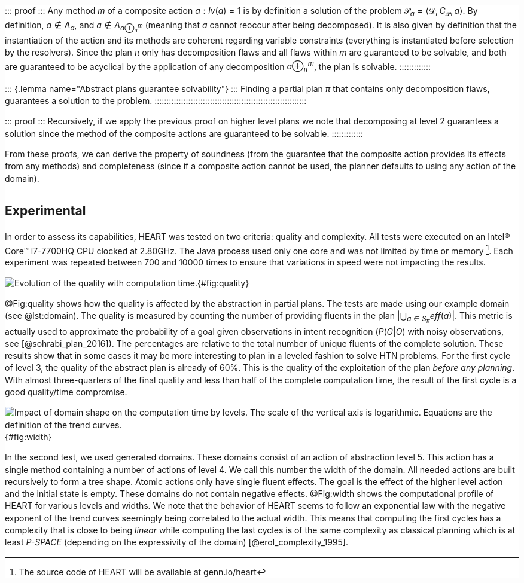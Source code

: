 ::: proof :::
Any method $m$ of a composite action $a: lv(a) = 1$ is by definition a solution of the problem $\mathcal{P}_a = \langle \mathcal{D}, C_\mathcal{P} , a\rangle$. By definition, $a \notin A_a$, and $a \notin A_{a \oplus^m_\pi}$ (meaning that $a$ cannot reoccur after being decomposed). It is also given by definition that the instantiation of the action and its methods are coherent regarding variable constraints (everything is instantiated before selection by the resolvers). Since the plan $\pi$ only has decomposition flaws and all flaws within $m$ are guaranteed to be solvable, and both are guaranteed to be acyclical by the application of any decomposition $a \oplus^m_\pi$, the plan is solvable.
:::::::::::::


::: {.lemma name="Abstract plans guarantee solvability"} :::
Finding a partial plan $\pi$ that contains only decomposition flaws, guarantees a solution to the problem.
:::::::::::::::::::::::::::::::::::::::::::::::::::::::::::::::

::: proof :::
Recursively, if we apply the previous proof on higher level plans we note that decomposing at level 2 guarantees a solution since the method of the composite actions are guaranteed to be solvable.
:::::::::::::

From these proofs, we can derive the property of soundness (from the guarantee that the composite action provides its effects from any methods) and completeness (since if a composite action cannot be used, the planner defaults to using any action of the domain).

## Experimental

In order to assess its capabilities, HEART was tested on two criteria: quality and complexity. All tests were executed on an Intel® Core™ i7-7700HQ CPU clocked at 2.80GHz. The Java process used only one core and was not limited by time or memory [^code]. Each experiment was repeated between $700$ and $10 000$ times to ensure that variations in speed were not impacting the results.

[^code]: The source code of HEART will be available at [genn.io/heart](https://genn.io/heart)

![Evolution of the quality with computation time.](graphics/quality-speed.svg){#fig:quality}

@Fig:quality shows how the quality is affected by the abstraction in partial plans. The tests are made using our example domain (see @lst:domain). The quality is measured by counting the number of providing fluents in the plan $\left| \bigcup_{a \in S_\pi} \mathit{eff}(a) \right|$. This metric is actually used to approximate the probability of a goal given observations in intent recognition ($P(G|O)$ with noisy observations, see [@sohrabi_plan_2016]). The percentages are relative to the total number of unique fluents of the complete solution. 
These results show that in some cases it may be more interesting to plan in a leveled fashion to solve HTN problems. For the first cycle of level $3$, the quality of the abstract plan is already of $60\%$. This is the quality of the exploitation of the plan *before any planning*. With almost three-quarters of the final quality and less than half of the complete computation time, the result of the first cycle is a good quality/time compromise.

![Impact of domain shape on the computation time by levels. The scale of the vertical axis is logarithmic. Equations are the definition of the trend curves.](graphics/level-spread.svg){#fig:width}

In the second test, we used generated domains. These domains consist of an action of abstraction level $5$. This action has a single method containing a number of actions of level $4$. We call this number the width of the domain. All needed actions are built recursively to form a tree shape. Atomic actions only have single fluent effects. The goal is the effect of the higher level action and the initial state is empty. These domains do not contain negative effects.
@Fig:width shows the computational profile of HEART for various levels and widths. We note that the behavior of HEART seems to follow an exponential law with the negative exponent of the trend curves seemingly being correlated to the actual width.
This means that computing the first cycles has a complexity that is close to being *linear* while computing the last cycles is of the same complexity as classical planning which is at least *P-SPACE* (depending on the expressivity of the domain) [@erol_complexity_1995].


[^diverse]: Diverse planning aims to find a set of $m$ plans that are distant of $d$ from one another.
[^agenda]: An agenda is a flaw container used for the flaw selection of POCL.
[^iverson]: We use Iverson brackets here, see notations in @tbl:symbols.